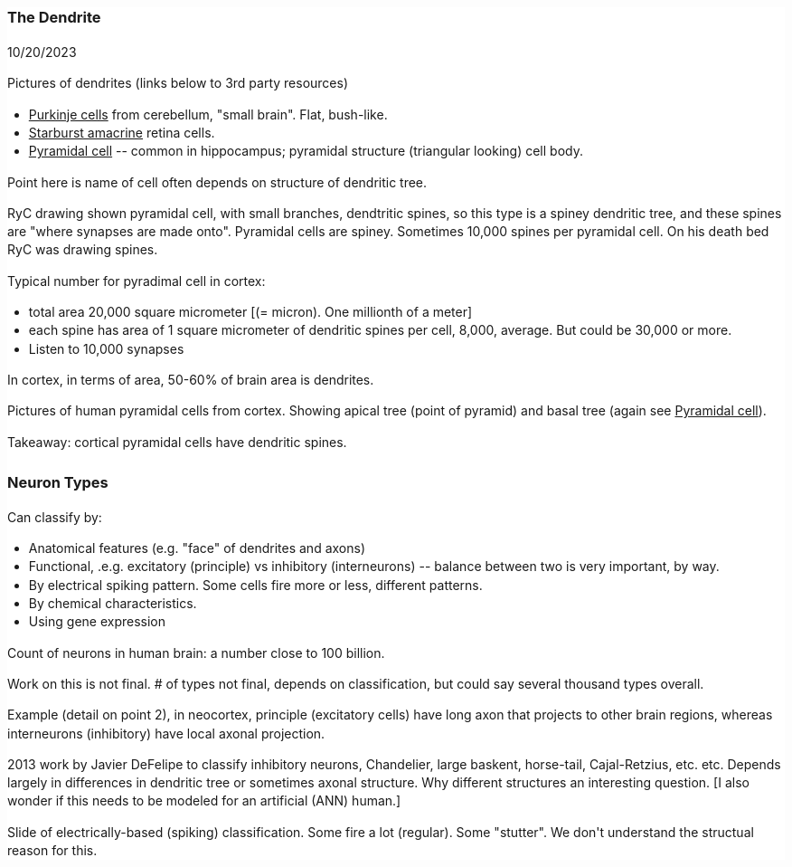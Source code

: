 ### The Dendrite
10/20/2023

Pictures of dendrites (links below to 3rd party resources)

* [Purkinje cells](https://en.wikipedia.org/wiki/Purkinje_cell) from cerebellum, "small brain".  Flat, bush-like.
* [Starburst amacrine](https://en.wikipedia.org/wiki/Amacrine_cell) retina cells.
* [Pyramidal cell](https://en.wikipedia.org/wiki/Pyramidal_cell) -- common in hippocampus; pyramidal structure (triangular looking) cell body.

Point here is name of cell often depends on structure of dendritic tree.

RyC drawing shown pyramidal cell, with small branches, dendtritic spines, so this type is a spiney dendritic tree, and these spines are "where synapses are made onto".  Pyramidal cells are spiney.  Sometimes 10,000 spines per pyramidal cell.  On his death bed RyC was drawing spines.

Typical number for pyradimal cell in cortex: 

* total area 20,000 square micrometer [(= micron).  One millionth of a meter]
* each spine has area of 1 square micrometer of dendritic spines per cell, 8,000, average.  But could be 30,000 or more.
* Listen to 10,000 synapses

In cortex, in terms of area, 50-60% of brain area is dendrites.

Pictures of human pyramidal cells from cortex.  Showing apical tree (point of pyramid) and basal tree (again see [Pyramidal cell](https://en.wikipedia.org/wiki/Pyramidal_cell)).

Takeaway:  cortical pyramidal cells have dendritic spines.

### Neuron Types

Can classify by:

* Anatomical features (e.g. "face" of dendrites and axons)
* Functional, .e.g. excitatory (principle) vs inhibitory (interneurons) -- balance between two is very important, by way.
* By electrical spiking pattern.  Some cells fire more or less, different patterns.
* By chemical characteristics.
* Using gene expression

Count of neurons in human brain:  a number close to 100 billion.

Work on this is not final.  # of types not final, depends on classification, but could say several thousand types overall.

Example (detail on point 2), in neocortex, principle (excitatory cells) have long axon that projects to other brain regions, whereas interneurons (inhibitory) have local axonal projection.

2013 work by Javier DeFelipe to classify inhibitory neurons, Chandelier, large baskent, horse-tail, Cajal-Retzius, etc. etc.  Depends largely in differences in dendritic tree or sometimes axonal structure.  Why different structures an interesting question.  [I also wonder if this needs to be modeled for an artificial (ANN) human.]

Slide of electrically-based (spiking) classification.  Some fire a lot (regular).  Some "stutter".  We don't understand the structual reason for this.
